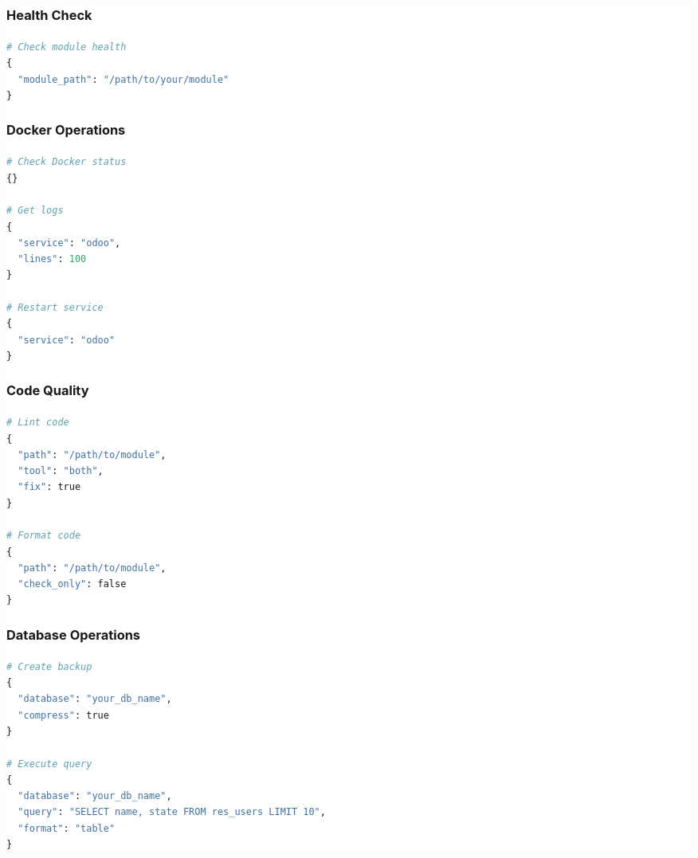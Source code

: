 ### Health Check

```python
# Check module health
{
  "module_path": "/path/to/your/module"
}
```

### Docker Operations

```python
# Check Docker status
{}

# Get logs
{
  "service": "odoo",
  "lines": 100
}

# Restart service
{
  "service": "odoo"
}
```

### Code Quality

```python
# Lint code
{
  "path": "/path/to/module",
  "tool": "both",
  "fix": true
}

# Format code
{
  "path": "/path/to/module",
  "check_only": false
}
```

### Database Operations

```python
# Create backup
{
  "database": "your_db_name",
  "compress": true
}

# Execute query
{
  "database": "your_db_name", 
  "query": "SELECT name, state FROM res_users LIMIT 10",
  "format": "table"
}
```
